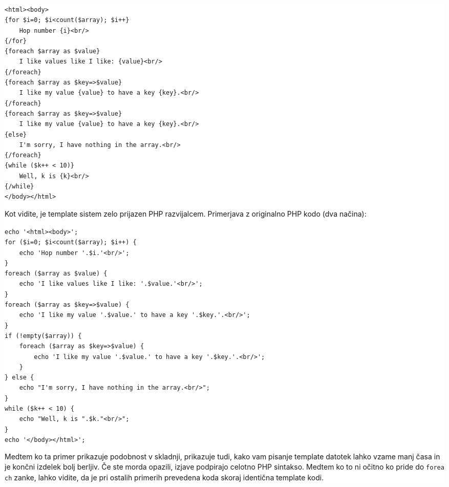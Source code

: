 ~~~~~~~~~~~~
<html><body>
{for $i=0; $i<count($array); $i++}
	Hop number {i}<br/>
{/for}
{foreach $array as $value}
	I like values like I like: {value}<br/>
{/foreach}
{foreach $array as $key=>$value}
	I like my value {value} to have a key {key}.<br/>
{/foreach}
{foreach $array as $key=>$value}
	I like my value {value} to have a key {key}.<br/>
{else}
	I'm sorry, I have nothing in the array.<br/>
{/foreach}
{while ($k++ < 10)}
	Well, k is {k}<br/>
{/while}
</body></html>
~~~~~~~~~~~~

Kot vidite, je template sistem zelo prijazen PHP razvijalcem.
Primerjava z originalno PHP kodo (dva načina):

~~~~~~~~~~~~
echo '<html><body>';
for ($i=0; $i<count($array); $i++) {
	echo 'Hop number '.$i.'<br/>';
}
foreach ($array as $value) {
	echo 'I like values like I like: '.$value.'<br/>';
}
foreach ($array as $key=>$value) {
	echo 'I like my value '.$value.' to have a key '.$key.'.<br/>';
}
if (!empty($array)) {
	foreach ($array as $key=>$value) {
		echo 'I like my value '.$value.' to have a key '.$key.'.<br/>';
	}
} else {
	echo "I'm sorry, I have nothing in the array.<br/>";
}
while ($k++ < 10) {
	echo "Well, k is ".$k."<br/>";
}
echo '</body></html>';
~~~~~~~~~~~~

Medtem ko ta primer prikazuje podobnost v skladnji, prikazuje tudi, kako vam
pisanje template datotek lahko vzame manj časa in je končni izdelek bolj
berljiv. Če ste morda opazili, izjave podpirajo celotno PHP sintakso.
Medtem ko to ni očitno ko pride do `foreach` zanke, lahko vidite, da je
pri ostalih primerih prevedena koda skoraj identična template kodi.

